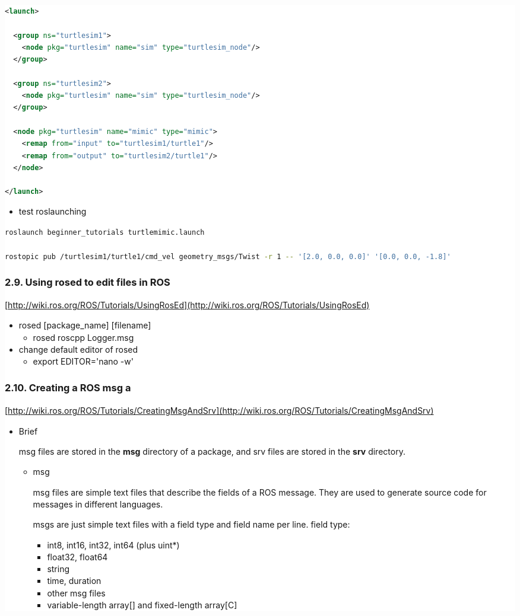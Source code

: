 ```xml
<launch>

  <group ns="turtlesim1">
    <node pkg="turtlesim" name="sim" type="turtlesim_node"/>
  </group>

  <group ns="turtlesim2">
    <node pkg="turtlesim" name="sim" type="turtlesim_node"/>
  </group>

  <node pkg="turtlesim" name="mimic" type="mimic">
    <remap from="input" to="turtlesim1/turtle1"/>
    <remap from="output" to="turtlesim2/turtle1"/>
  </node>

</launch>
```

- test roslaunching

```sh
roslaunch beginner_tutorials turtlemimic.launch

rostopic pub /turtlesim1/turtle1/cmd_vel geometry_msgs/Twist -r 1 -- '[2.0, 0.0, 0.0]' '[0.0, 0.0, -1.8]'
```

### 2.9. Using rosed to edit files in ROS

[http://wiki.ros.org/ROS/Tutorials/UsingRosEd](http://wiki.ros.org/ROS/Tutorials/UsingRosEd)

- rosed [package_name] [filename]
  - rosed roscpp Logger.msg
- change default editor of rosed
  - export EDITOR='nano -w'

### 2.10. Creating a ROS msg a

[http://wiki.ros.org/ROS/Tutorials/CreatingMsgAndSrv](http://wiki.ros.org/ROS/Tutorials/CreatingMsgAndSrv)

- Brief

  msg files are stored in the **msg** directory of a package, and srv files are stored in the **srv** directory.

  - msg

    msg files are simple text files that describe the fields of a ROS message. They are used to generate source code for messages in different languages.

    msgs are just simple text files with a field type and field name per line. field type:

    - int8, int16, int32, int64 (plus uint*)
    - float32, float64
    - string
    - time, duration
    - other msg files
    - variable-length array[] and fixed-length array[C]
